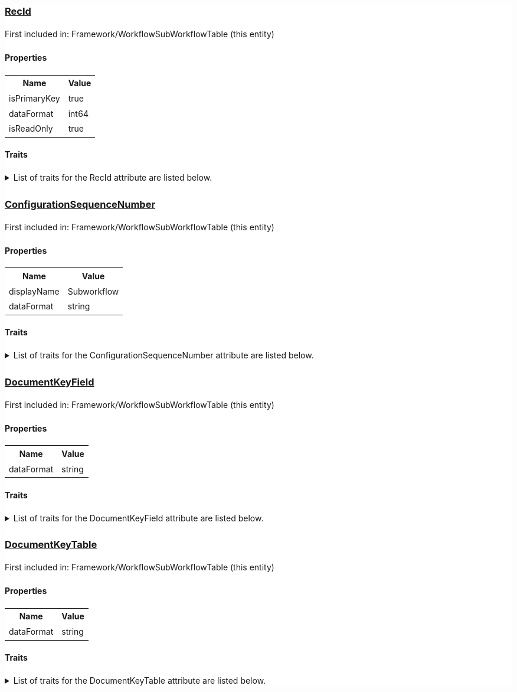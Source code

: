 ### <a href=#RecId name="RecId">RecId</a>

First included in: Framework/WorkflowSubWorkflowTable (this entity)  

#### Properties

<table><tr><th>Name</th><th>Value</th></tr><tr><td>isPrimaryKey</td><td>true</td></tr><tr><td>dataFormat</td><td>int64</td></tr><tr><td>isReadOnly</td><td>true</td></tr></table>

#### Traits

<details><summary>List of traits for the RecId attribute are listed below.</summary></details>

### <a href=#ConfigurationSequenceNumber name="ConfigurationSequenceNumber">ConfigurationSequenceNumber</a>

First included in: Framework/WorkflowSubWorkflowTable (this entity)  

#### Properties

<table><tr><th>Name</th><th>Value</th></tr><tr><td>displayName</td><td>Subworkflow</td></tr><tr><td>dataFormat</td><td>string</td></tr></table>

#### Traits

<details><summary>List of traits for the ConfigurationSequenceNumber attribute are listed below.</summary></details>

### <a href=#DocumentKeyField name="DocumentKeyField">DocumentKeyField</a>

First included in: Framework/WorkflowSubWorkflowTable (this entity)  

#### Properties

<table><tr><th>Name</th><th>Value</th></tr><tr><td>dataFormat</td><td>string</td></tr></table>

#### Traits

<details><summary>List of traits for the DocumentKeyField attribute are listed below.</summary></details>

### <a href=#DocumentKeyTable name="DocumentKeyTable">DocumentKeyTable</a>

First included in: Framework/WorkflowSubWorkflowTable (this entity)  

#### Properties

<table><tr><th>Name</th><th>Value</th></tr><tr><td>dataFormat</td><td>string</td></tr></table>

#### Traits

<details><summary>List of traits for the DocumentKeyTable attribute are listed below.</summary></details>
